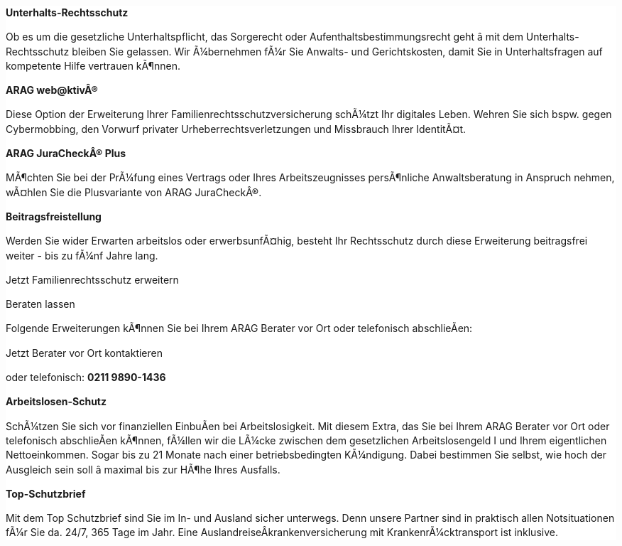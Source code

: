 

**Unterhalts-Rechtsschutz**

Ob es um die gesetzliche Unterhaltspflicht, das Sorgerecht oder
Aufenthaltsbestimmungsrecht geht â mit dem Unterhalts-Rechtsschutz bleiben
Sie gelassen. Wir Ã¼bernehmen fÃ¼r Sie Anwalts- und Gerichtskosten, damit Sie
in Unterhaltsfragen auf kompetente Hilfe vertrauen kÃ¶nnen.



**ARAG web@ktivÂ®**

Diese Option der Erweiterung Ihrer Familienrechtsschutzversicherung schÃ¼tzt
Ihr digitales Leben. Wehren Sie sich bspw. gegen Cybermobbing, den Vorwurf
privater Urheberrechtsverletzungen und Missbrauch Ihrer IdentitÃ¤t.



**ARAG JuraCheckÂ® Plus**

MÃ¶chten Sie bei der PrÃ¼fung eines Vertrags oder Ihres Arbeitszeugnisses
persÃ¶nliche Anwaltsberatung in Anspruch nehmen, wÃ¤hlen Sie die Plusvariante
von ARAG JuraCheckÂ®.



**Beitragsfreistellung**

Werden Sie wider Erwarten arbeitslos oder erwerbsunfÃ¤hig, besteht Ihr
Rechtsschutz durch diese Erweiterung beitragsfrei weiter - bis zu fÃ¼nf Jahre
lang.



Jetzt Familienrechtsschutz erweitern

Beraten lassen





Folgende Erweiterungen kÃ¶nnen Sie bei Ihrem ARAG Berater vor Ort oder
telefonisch abschlieÃen:



Jetzt Berater vor Ort kontaktieren

oder telefonisch: **0211 9890-1436**



**Arbeitslosen-Schutz**

SchÃ¼tzen Sie sich vor finanziellen EinbuÃen bei Arbeitslosigkeit. Mit diesem
Extra, das Sie bei Ihrem ARAG Berater vor Ort oder telefonisch abschlieÃen
kÃ¶nnen, fÃ¼llen wir die LÃ¼cke zwischen dem gesetzlichen Arbeitslosengeld I
und Ihrem eigentlichen Nettoeinkommen. Sogar bis zu 21 Monate nach einer
betriebsbedingten KÃ¼ndigung. Dabei bestimmen Sie selbst, wie hoch der
Ausgleich sein soll â maximal bis zur HÃ¶he Ihres Ausfalls.

**Top-Schutzbrief**

Mit dem Top Schutzbrief sind Sie im In- und Ausland sicher unterwegs. Denn
unsere Partner sind in praktisch allen Notsituationen fÃ¼r Sie da. 24/7, 365
Tage im Jahr. Eine AuslandreiseÂ­krankenversicherung mit KrankenrÃ¼cktransport
ist inklusive.
